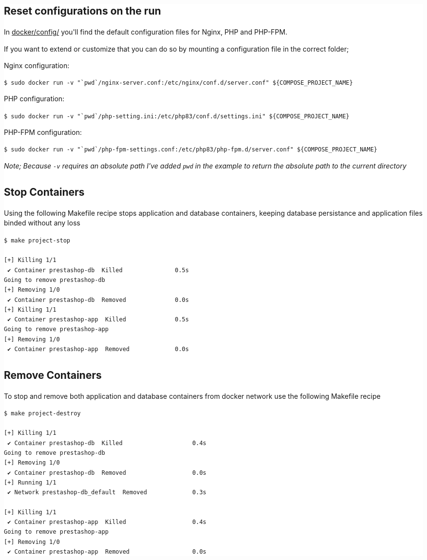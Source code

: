 ## Reset configurations on the run
In [docker/config/](docker/config/) you'll find the default configuration files for Nginx, PHP and PHP-FPM.

If you want to extend or customize that you can do so by mounting a configuration file in the correct folder;

Nginx configuration:
```
$ sudo docker run -v "`pwd`/nginx-server.conf:/etc/nginx/conf.d/server.conf" ${COMPOSE_PROJECT_NAME}
```

PHP configuration:
```
$ sudo docker run -v "`pwd`/php-setting.ini:/etc/php83/conf.d/settings.ini" ${COMPOSE_PROJECT_NAME}
```

PHP-FPM configuration:
```
$ sudo docker run -v "`pwd`/php-fpm-settings.conf:/etc/php83/php-fpm.d/server.conf" ${COMPOSE_PROJECT_NAME}
```

_Note; Because `-v` requires an absolute path I've added `pwd` in the example to return the absolute path to the current directory_

## Stop Containers

Using the following Makefile recipe stops application and database containers, keeping database persistance and application files binded without any loss
```bash
$ make project-stop

[+] Killing 1/1
 ✔ Container prestashop-db  Killed               0.5s
Going to remove prestashop-db
[+] Removing 1/0
 ✔ Container prestashop-db  Removed              0.0s
[+] Killing 1/1
 ✔ Container prestashop-app  Killed              0.5s
Going to remove prestashop-app
[+] Removing 1/0
 ✔ Container prestashop-app  Removed             0.0s
```

## Remove Containers

To stop and remove both application and database containers from docker network use the following Makefile recipe
```bash
$ make project-destroy

[+] Killing 1/1
 ✔ Container prestashop-db  Killed                    0.4s
Going to remove prestashop-db
[+] Removing 1/0
 ✔ Container prestashop-db  Removed                   0.0s
[+] Running 1/1
 ✔ Network prestashop-db_default  Removed             0.3s

[+] Killing 1/1
 ✔ Container prestashop-app  Killed                   0.4s
Going to remove prestashop-app
[+] Removing 1/0
 ✔ Container prestashop-app  Removed                  0.0s
```